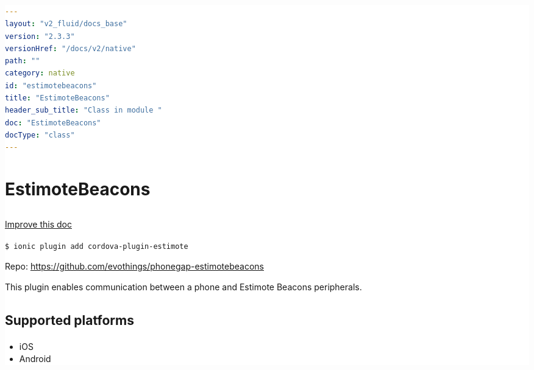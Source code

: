 ```yaml
---
layout: "v2_fluid/docs_base"
version: "2.3.3"
versionHref: "/docs/v2/native"
path: ""
category: native
id: "estimotebeacons"
title: "EstimoteBeacons"
header_sub_title: "Class in module "
doc: "EstimoteBeacons"
docType: "class"
---
```








<h1 class="api-title">
  
  EstimoteBeacons
  

  

  </h1>

<a class="improve-v2-docs" href="http://github.com/driftyco/ionic-native/edit/master/src/plugins/estimote-beacons.ts#L15">
  Improve this doc
</a>









<pre><code>$ ionic plugin add cordova-plugin-estimote</code></pre>
<p>Repo:
  <a href="https://github.com/evothings/phonegap-estimotebeacons">
    https://github.com/evothings/phonegap-estimotebeacons
  </a>
</p>



<p>This plugin enables communication between a phone and Estimote Beacons peripherals.</p>



<h2>Supported platforms</h2>

<ul>
  <li>iOS</li><li>Android</li>
</ul>




